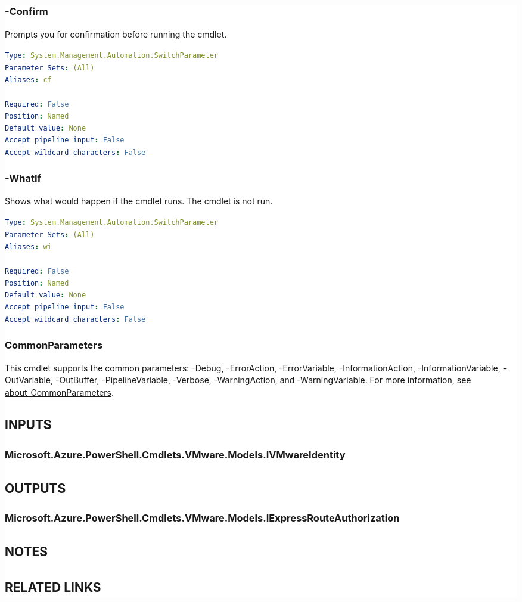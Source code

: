 ### -Confirm
Prompts you for confirmation before running the cmdlet.

```yaml
Type: System.Management.Automation.SwitchParameter
Parameter Sets: (All)
Aliases: cf

Required: False
Position: Named
Default value: None
Accept pipeline input: False
Accept wildcard characters: False
```

### -WhatIf
Shows what would happen if the cmdlet runs.
The cmdlet is not run.

```yaml
Type: System.Management.Automation.SwitchParameter
Parameter Sets: (All)
Aliases: wi

Required: False
Position: Named
Default value: None
Accept pipeline input: False
Accept wildcard characters: False
```

### CommonParameters
This cmdlet supports the common parameters: -Debug, -ErrorAction, -ErrorVariable, -InformationAction, -InformationVariable, -OutVariable, -OutBuffer, -PipelineVariable, -Verbose, -WarningAction, and -WarningVariable. For more information, see [about_CommonParameters](http://go.microsoft.com/fwlink/?LinkID=113216).

## INPUTS

### Microsoft.Azure.PowerShell.Cmdlets.VMware.Models.IVMwareIdentity

## OUTPUTS

### Microsoft.Azure.PowerShell.Cmdlets.VMware.Models.IExpressRouteAuthorization

## NOTES

## RELATED LINKS

